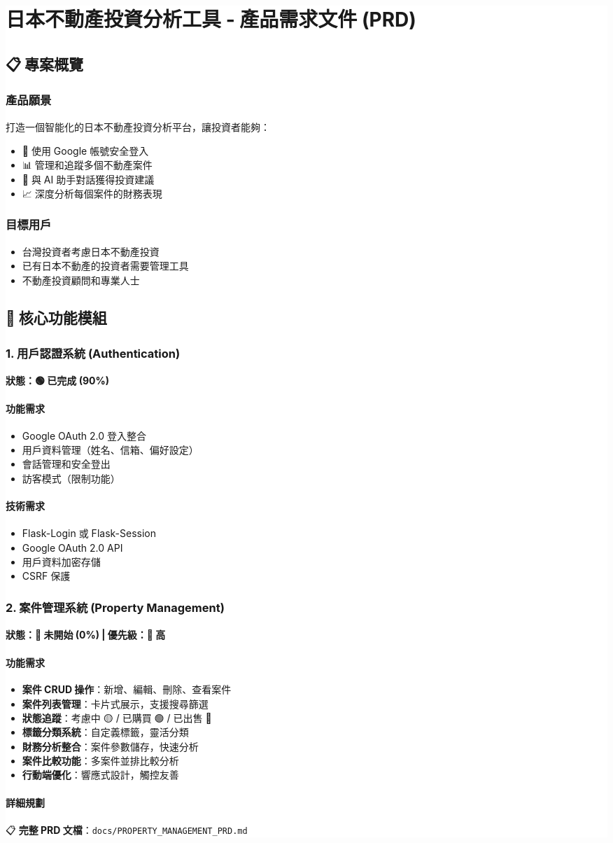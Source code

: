 # 日本不動產投資分析工具 - 產品需求文件 (PRD)

## 📋 專案概覽

### 產品願景
打造一個智能化的日本不動產投資分析平台，讓投資者能夠：
- 🔐 使用 Google 帳號安全登入
- 📊 管理和追蹤多個不動產案件
- 🤖 與 AI 助手對話獲得投資建議
- 📈 深度分析每個案件的財務表現

### 目標用戶
- 台灣投資者考慮日本不動產投資
- 已有日本不動產的投資者需要管理工具
- 不動產投資顧問和專業人士

## 🎯 核心功能模組

### 1. 用戶認證系統 (Authentication)
**狀態：🟢 已完成 (90%)**

#### 功能需求
- Google OAuth 2.0 登入整合
- 用戶資料管理（姓名、信箱、偏好設定）
- 會話管理和安全登出
- 訪客模式（限制功能）

#### 技術需求
- Flask-Login 或 Flask-Session
- Google OAuth 2.0 API
- 用戶資料加密存儲
- CSRF 保護

### 2. 案件管理系統 (Property Management)
**狀態：🔴 未開始 (0%) | 優先級：🔴 高**

#### 功能需求
- **案件 CRUD 操作**：新增、編輯、刪除、查看案件
- **案件列表管理**：卡片式展示，支援搜尋篩選
- **狀態追蹤**：考慮中 🟡 / 已購買 🟢 / 已出售 🔴
- **標籤分類系統**：自定義標籤，靈活分類
- **財務分析整合**：案件參數儲存，快速分析
- **案件比較功能**：多案件並排比較分析
- **行動端優化**：響應式設計，觸控友善

#### 詳細規劃
📋 **完整 PRD 文檔**：`docs/PROPERTY_MANAGEMENT_PRD.md`
